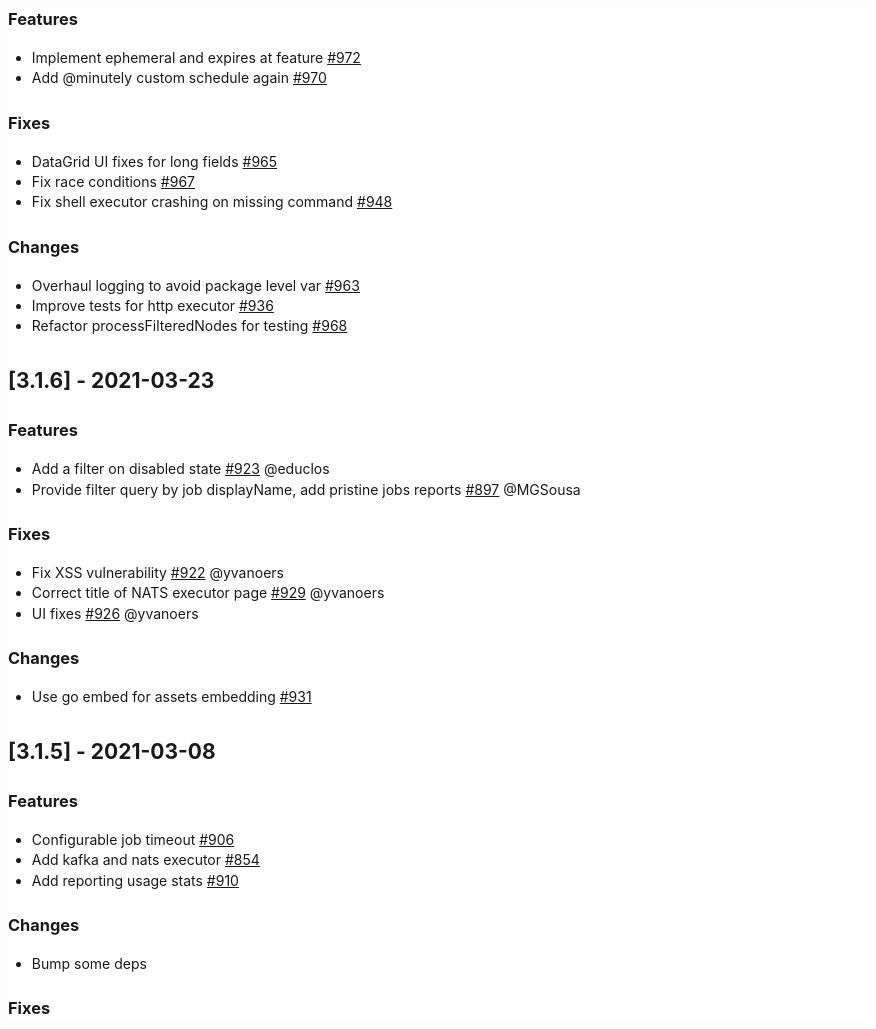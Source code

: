 ### Features

- Implement ephemeral and expires at feature [#972](https://github.com/distribworks/dkron/pull/972)
- Add @minutely custom schedule again [#970](https://github.com/distribworks/dkron/pull/970)

### Fixes

- DataGrid UI fixes for long fields [#965](https://github.com/distribworks/dkron/pull/965)
- Fix race conditions [#967](https://github.com/distribworks/dkron/pull/967)
- Fix shell executor crashing on missing command [#948](https://github.com/distribworks/dkron/pull/948)

### Changes

- Overhaul logging to avoid package level var [#963](https://github.com/distribworks/dkron/pull/963)
- Improve tests for http executor [#936](https://github.com/distribworks/dkron/pull/936)
- Refactor processFilteredNodes for testing [#968](https://github.com/distribworks/dkron/pull/968)

## [3.1.6] - 2021-03-23

### Features

- Add a filter on disabled state [#923](https://github.com/distribworks/dkron/pull/923) @educlos
- Provide filter query by job displayName, add pristine jobs reports [#897](https://github.com/distribworks/dkron/pull/897) @MGSousa

### Fixes

- Fix XSS vulnerability [#922](https://github.com/distribworks/dkron/pull/922) @yvanoers
- Correct title of NATS executor page [#929](https://github.com/distribworks/dkron/pull/929) @yvanoers
- UI fixes [#926](https://github.com/distribworks/dkron/pull/926) @yvanoers

### Changes

- Use go embed for assets embedding [#931](https://github.com/distribworks/dkron/pull/931)

## [3.1.5] - 2021-03-08

### Features

- Configurable job timeout [#906](https://github.com/distribworks/dkron/pull/906)
- Add kafka and nats executor [#854](https://github.com/distribworks/dkron/pull/854)
- Add reporting usage stats [#910](https://github.com/distribworks/dkron/pull/910)

### Changes

- Bump some deps

### Fixes

